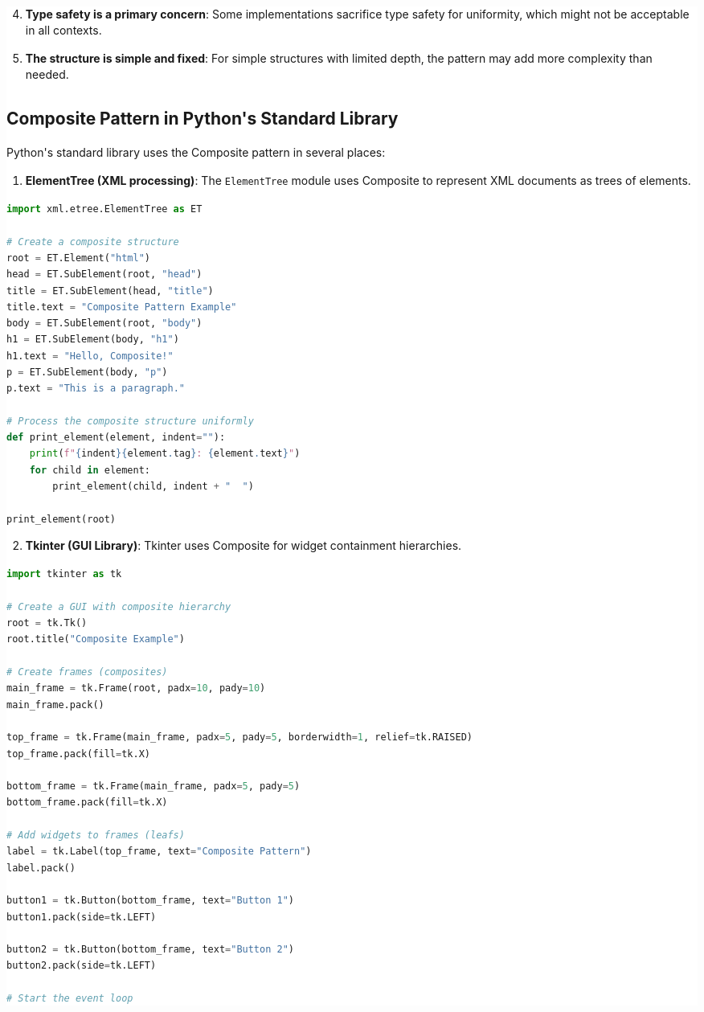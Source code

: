4. **Type safety is a primary concern**: Some implementations sacrifice type safety for uniformity, which might not be acceptable in all contexts.

5. **The structure is simple and fixed**: For simple structures with limited depth, the pattern may add more complexity than needed.

## Composite Pattern in Python's Standard Library

Python's standard library uses the Composite pattern in several places:

1. **ElementTree (XML processing)**: The `ElementTree` module uses Composite to represent XML documents as trees of elements.

```python
import xml.etree.ElementTree as ET

# Create a composite structure
root = ET.Element("html")
head = ET.SubElement(root, "head")
title = ET.SubElement(head, "title")
title.text = "Composite Pattern Example"
body = ET.SubElement(root, "body")
h1 = ET.SubElement(body, "h1")
h1.text = "Hello, Composite!"
p = ET.SubElement(body, "p")
p.text = "This is a paragraph."

# Process the composite structure uniformly
def print_element(element, indent=""):
    print(f"{indent}{element.tag}: {element.text}")
    for child in element:
        print_element(child, indent + "  ")

print_element(root)
```

2. **Tkinter (GUI Library)**: Tkinter uses Composite for widget containment hierarchies.

```python
import tkinter as tk

# Create a GUI with composite hierarchy
root = tk.Tk()
root.title("Composite Example")

# Create frames (composites)
main_frame = tk.Frame(root, padx=10, pady=10)
main_frame.pack()

top_frame = tk.Frame(main_frame, padx=5, pady=5, borderwidth=1, relief=tk.RAISED)
top_frame.pack(fill=tk.X)

bottom_frame = tk.Frame(main_frame, padx=5, pady=5)
bottom_frame.pack(fill=tk.X)

# Add widgets to frames (leafs)
label = tk.Label(top_frame, text="Composite Pattern")
label.pack()

button1 = tk.Button(bottom_frame, text="Button 1")
button1.pack(side=tk.LEFT)

button2 = tk.Button(bottom_frame, text="Button 2")
button2.pack(side=tk.LEFT)

# Start the event loop
```